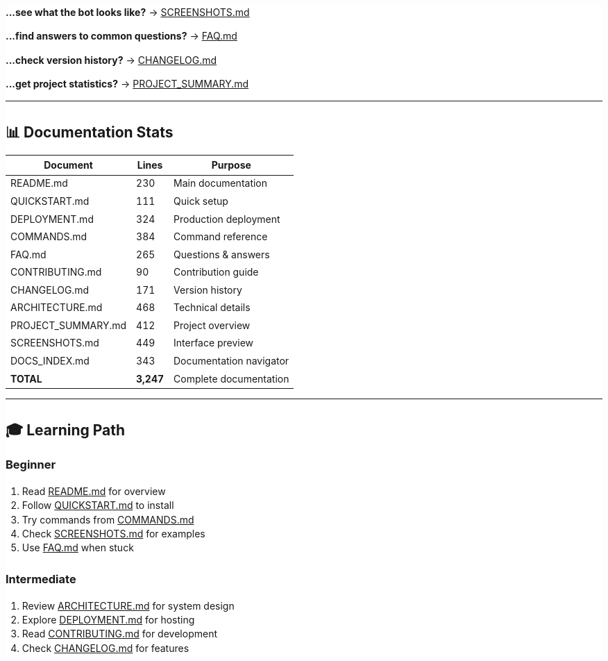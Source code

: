 **...see what the bot looks like?**
→ [SCREENSHOTS.md](SCREENSHOTS.md)

**...find answers to common questions?**
→ [FAQ.md](FAQ.md)

**...check version history?**
→ [CHANGELOG.md](CHANGELOG.md)

**...get project statistics?**
→ [PROJECT_SUMMARY.md](PROJECT_SUMMARY.md)

---

## 📊 Documentation Stats

| Document | Lines | Purpose |
|----------|-------|---------|
| README.md | 230 | Main documentation |
| QUICKSTART.md | 111 | Quick setup |
| DEPLOYMENT.md | 324 | Production deployment |
| COMMANDS.md | 384 | Command reference |
| FAQ.md | 265 | Questions & answers |
| CONTRIBUTING.md | 90 | Contribution guide |
| CHANGELOG.md | 171 | Version history |
| ARCHITECTURE.md | 468 | Technical details |
| PROJECT_SUMMARY.md | 412 | Project overview |
| SCREENSHOTS.md | 449 | Interface preview |
| DOCS_INDEX.md | 343 | Documentation navigator |
| **TOTAL** | **3,247** | Complete documentation |

---

## 🎓 Learning Path

### Beginner
1. Read [README.md](README.md) for overview
2. Follow [QUICKSTART.md](QUICKSTART.md) to install
3. Try commands from [COMMANDS.md](COMMANDS.md)
4. Check [SCREENSHOTS.md](SCREENSHOTS.md) for examples
5. Use [FAQ.md](FAQ.md) when stuck

### Intermediate
1. Review [ARCHITECTURE.md](ARCHITECTURE.md) for system design
2. Explore [DEPLOYMENT.md](DEPLOYMENT.md) for hosting
3. Read [CONTRIBUTING.md](CONTRIBUTING.md) for development
4. Check [CHANGELOG.md](CHANGELOG.md) for features
